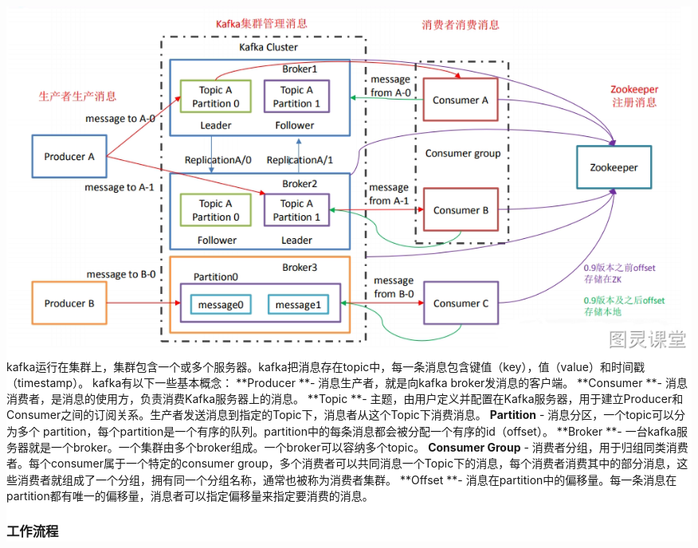 ![kafka_无水印.png](./img/Ik4qNZwqdCVSBjbV/1704627052660-503dc323-5354-415c-8e98-e870b95d63e3-866882.png)
kafka运行在集群上，集群包含一个或多个服务器。kafka把消息存在topic中，每一条消息包含键值（key），值（value）和时间戳（timestamp）。
kafka有以下一些基本概念：
**Producer **- 消息生产者，就是向kafka broker发消息的客户端。
**Consumer **- 消息消费者，是消息的使用方，负责消费Kafka服务器上的消息。
**Topic **- 主题，由用户定义并配置在Kafka服务器，用于建立Producer和Consumer之间的订阅关系。生产者发送消息到指定的Topic下，消息者从这个Topic下消费消息。
**Partition** - 消息分区，一个topic可以分为多个 partition，每个partition是一个有序的队列。partition中的每条消息都会被分配一个有序的id（offset）。
**Broker **- 一台kafka服务器就是一个broker。一个集群由多个broker组成。一个broker可以容纳多个topic。
**Consumer Group** - 消费者分组，用于归组同类消费者。每个consumer属于一个特定的consumer group，多个消费者可以共同消息一个Topic下的消息，每个消费者消费其中的部分消息，这些消费者就组成了一个分组，拥有同一个分组名称，通常也被称为消费者集群。
**Offset **- 消息在partition中的偏移量。每一条消息在partition都有唯一的偏移量，消息者可以指定偏移量来指定要消费的消息。

### 工作流程